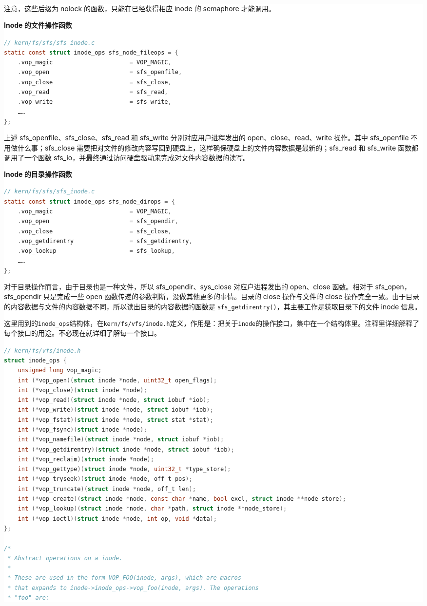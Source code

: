 注意，这些后缀为 nolock 的函数，只能在已经获得相应 inode 的 semaphore 才能调用。

**Inode 的文件操作函数**

```c
// kern/fs/sfs/sfs_inode.c
static const struct inode_ops sfs_node_fileops = {
    .vop_magic                      = VOP_MAGIC,
    .vop_open                       = sfs_openfile,
    .vop_close                      = sfs_close,
    .vop_read                       = sfs_read,
    .vop_write                      = sfs_write,
    ……
};
```

上述 sfs_openfile、sfs_close、sfs_read 和 sfs_write 分别对应用户进程发出的 open、close、read、write 操作。其中 sfs_openfile 不用做什么事；sfs_close 需要把对文件的修改内容写回到硬盘上，这样确保硬盘上的文件内容数据是最新的；sfs_read 和 sfs_write 函数都调用了一个函数 sfs_io，并最终通过访问硬盘驱动来完成对文件内容数据的读写。

**Inode 的目录操作函数**

```c
// kern/fs/sfs/sfs_inode.c
static const struct inode_ops sfs_node_dirops = {
    .vop_magic                      = VOP_MAGIC,
    .vop_open                       = sfs_opendir,
    .vop_close                      = sfs_close,
    .vop_getdirentry                = sfs_getdirentry,
    .vop_lookup                     = sfs_lookup,
    ……
};
```

对于目录操作而言，由于目录也是一种文件，所以 sfs_opendir、sys_close 对应户进程发出的 open、close 函数。相对于 sfs_open，sfs_opendir 只是完成一些 open 函数传递的参数判断，没做其他更多的事情。目录的 close 操作与文件的 close 操作完全一致。由于目录的内容数据与文件的内容数据不同，所以读出目录的内容数据的函数是 `sfs_getdirentry()`，其主要工作是获取目录下的文件 inode 信息。

这里用到的`inode_ops`结构体，在`kern/fs/vfs/inode.h`定义，作用是：把关于`inode`的操作接口，集中在一个结构体里。注释里详细解释了每个接口的用途。不必现在就详细了解每一个接口。

```c
// kern/fs/vfs/inode.h
struct inode_ops {
    unsigned long vop_magic;
    int (*vop_open)(struct inode *node, uint32_t open_flags);
    int (*vop_close)(struct inode *node);
    int (*vop_read)(struct inode *node, struct iobuf *iob);
    int (*vop_write)(struct inode *node, struct iobuf *iob);
    int (*vop_fstat)(struct inode *node, struct stat *stat);
    int (*vop_fsync)(struct inode *node);
    int (*vop_namefile)(struct inode *node, struct iobuf *iob);
    int (*vop_getdirentry)(struct inode *node, struct iobuf *iob);
    int (*vop_reclaim)(struct inode *node);
    int (*vop_gettype)(struct inode *node, uint32_t *type_store);
    int (*vop_tryseek)(struct inode *node, off_t pos);
    int (*vop_truncate)(struct inode *node, off_t len);
    int (*vop_create)(struct inode *node, const char *name, bool excl, struct inode **node_store);
    int (*vop_lookup)(struct inode *node, char *path, struct inode **node_store);
    int (*vop_ioctl)(struct inode *node, int op, void *data);
};

/*
 * Abstract operations on a inode.
 *
 * These are used in the form VOP_FOO(inode, args), which are macros
 * that expands to inode->inode_ops->vop_foo(inode, args). The operations
 * "foo" are:
```